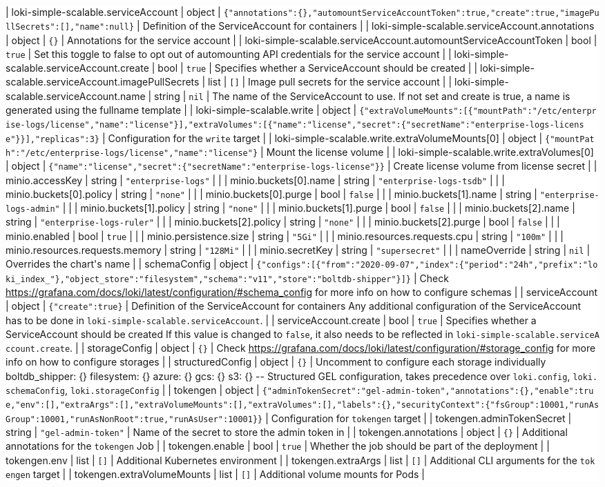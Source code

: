 | loki-simple-scalable.serviceAccount | object | `{"annotations":{},"automountServiceAccountToken":true,"create":true,"imagePullSecrets":[],"name":null}` | Definition of the ServiceAccount for containers |
| loki-simple-scalable.serviceAccount.annotations | object | `{}` | Annotations for the service account |
| loki-simple-scalable.serviceAccount.automountServiceAccountToken | bool | `true` | Set this toggle to false to opt out of automounting API credentials for the service account |
| loki-simple-scalable.serviceAccount.create | bool | `true` | Specifies whether a ServiceAccount should be created |
| loki-simple-scalable.serviceAccount.imagePullSecrets | list | `[]` | Image pull secrets for the service account |
| loki-simple-scalable.serviceAccount.name | string | `nil` | The name of the ServiceAccount to use. If not set and create is true, a name is generated using the fullname template |
| loki-simple-scalable.write | object | `{"extraVolumeMounts":[{"mountPath":"/etc/enterprise-logs/license","name":"license"}],"extraVolumes":[{"name":"license","secret":{"secretName":"enterprise-logs-license"}}],"replicas":3}` | Configuration for the `write` target |
| loki-simple-scalable.write.extraVolumeMounts[0] | object | `{"mountPath":"/etc/enterprise-logs/license","name":"license"}` | Mount the license volume |
| loki-simple-scalable.write.extraVolumes[0] | object | `{"name":"license","secret":{"secretName":"enterprise-logs-license"}}` | Create license volume from license secret |
| minio.accessKey | string | `"enterprise-logs"` |  |
| minio.buckets[0].name | string | `"enterprise-logs-tsdb"` |  |
| minio.buckets[0].policy | string | `"none"` |  |
| minio.buckets[0].purge | bool | `false` |  |
| minio.buckets[1].name | string | `"enterprise-logs-admin"` |  |
| minio.buckets[1].policy | string | `"none"` |  |
| minio.buckets[1].purge | bool | `false` |  |
| minio.buckets[2].name | string | `"enterprise-logs-ruler"` |  |
| minio.buckets[2].policy | string | `"none"` |  |
| minio.buckets[2].purge | bool | `false` |  |
| minio.enabled | bool | `true` |  |
| minio.persistence.size | string | `"5Gi"` |  |
| minio.resources.requests.cpu | string | `"100m"` |  |
| minio.resources.requests.memory | string | `"128Mi"` |  |
| minio.secretKey | string | `"supersecret"` |  |
| nameOverride | string | `nil` | Overrides the chart's name |
| schemaConfig | object | `{"configs":[{"from":"2020-09-07","index":{"period":"24h","prefix":"loki_index_"},"object_store":"filesystem","schema":"v11","store":"boltdb-shipper"}]}` | Check https://grafana.com/docs/loki/latest/configuration/#schema_config for more info on how to configure schemas |
| serviceAccount | object | `{"create":true}` | Definition of the ServiceAccount for containers Any additional configuration of the ServiceAccount has to be done in `loki-simple-scalable.serviceAccount`. |
| serviceAccount.create | bool | `true` | Specifies whether a ServiceAccount should be created If this value is changed to `false`, it also needs to be reflected in `loki-simple-scalable.serviceAccount.create`. |
| storageConfig | object | `{}` | Check https://grafana.com/docs/loki/latest/configuration/#storage_config for more info on how to configure storages |
| structuredConfig | object | `{}` | Uncomment to configure each storage individually boltdb_shipper: {} filesystem: {} azure: {} gcs: {} s3: {} -- Structured GEL configuration, takes precedence over `loki.config`, `loki.schemaConfig`, `loki.storageConfig` |
| tokengen | object | `{"adminTokenSecret":"gel-admin-token","annotations":{},"enable":true,"env":[],"extraArgs":[],"extraVolumeMounts":[],"extraVolumes":[],"labels":{},"securityContext":{"fsGroup":10001,"runAsGroup":10001,"runAsNonRoot":true,"runAsUser":10001}}` | Configuration for `tokengen` target |
| tokengen.adminTokenSecret | string | `"gel-admin-token"` | Name of the secret to store the admin token in |
| tokengen.annotations | object | `{}` | Additional annotations for the `tokengen` Job |
| tokengen.enable | bool | `true` | Whether the job should be part of the deployment |
| tokengen.env | list | `[]` | Additional Kubernetes environment |
| tokengen.extraArgs | list | `[]` | Additional CLI arguments for the `tokengen` target |
| tokengen.extraVolumeMounts | list | `[]` | Additional volume mounts for Pods |